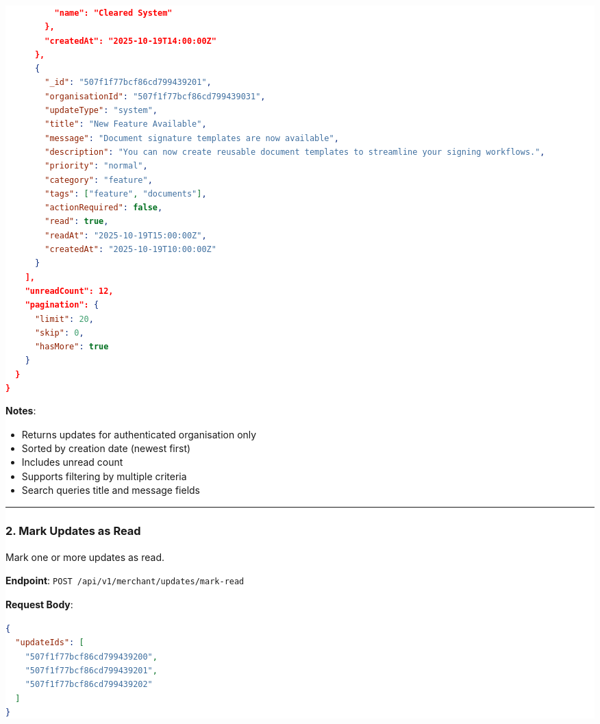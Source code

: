 ```json
          "name": "Cleared System"
        },
        "createdAt": "2025-10-19T14:00:00Z"
      },
      {
        "_id": "507f1f77bcf86cd799439201",
        "organisationId": "507f1f77bcf86cd799439031",
        "updateType": "system",
        "title": "New Feature Available",
        "message": "Document signature templates are now available",
        "description": "You can now create reusable document templates to streamline your signing workflows.",
        "priority": "normal",
        "category": "feature",
        "tags": ["feature", "documents"],
        "actionRequired": false,
        "read": true,
        "readAt": "2025-10-19T15:00:00Z",
        "createdAt": "2025-10-19T10:00:00Z"
      }
    ],
    "unreadCount": 12,
    "pagination": {
      "limit": 20,
      "skip": 0,
      "hasMore": true
    }
  }
}
```

**Notes**:
- Returns updates for authenticated organisation only
- Sorted by creation date (newest first)
- Includes unread count
- Supports filtering by multiple criteria
- Search queries title and message fields

---

### 2. Mark Updates as Read

Mark one or more updates as read.

**Endpoint**: `POST /api/v1/merchant/updates/mark-read`

**Request Body**:
```json
{
  "updateIds": [
    "507f1f77bcf86cd799439200",
    "507f1f77bcf86cd799439201",
    "507f1f77bcf86cd799439202"
  ]
}
```
